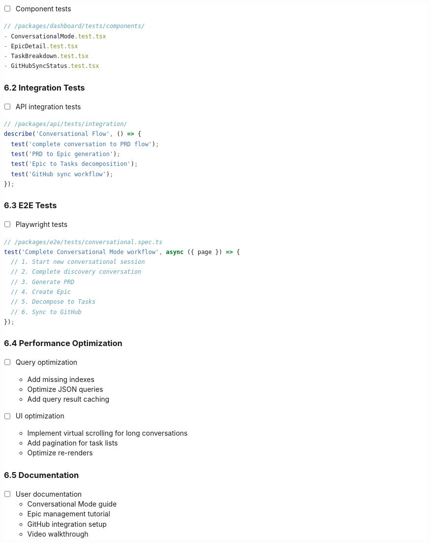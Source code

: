 - [ ] Component tests
```typescript
// /packages/dashboard/tests/components/
- ConversationalMode.test.tsx
- EpicDetail.test.tsx
- TaskBreakdown.test.tsx
- GitHubSyncStatus.test.tsx
```

### 6.2 Integration Tests

- [ ] API integration tests
```typescript
// /packages/api/tests/integration/
describe('Conversational Flow', () => {
  test('complete conversation to PRD flow');
  test('PRD to Epic generation');
  test('Epic to Tasks decomposition');
  test('GitHub sync workflow');
});
```

### 6.3 E2E Tests

- [ ] Playwright tests
```typescript
// /packages/e2e/tests/conversational.spec.ts
test('Complete Conversational Mode workflow', async ({ page }) => {
  // 1. Start new conversational session
  // 2. Complete discovery conversation
  // 3. Generate PRD
  // 4. Create Epic
  // 5. Decompose to Tasks
  // 6. Sync to GitHub
});
```

### 6.4 Performance Optimization

- [ ] Query optimization
  - Add missing indexes
  - Optimize JSON queries
  - Add query result caching

- [ ] UI optimization
  - Implement virtual scrolling for long conversations
  - Add pagination for task lists
  - Optimize re-renders

### 6.5 Documentation

- [ ] User documentation
  - Conversational Mode guide
  - Epic management tutorial
  - GitHub integration setup
  - Video walkthrough
